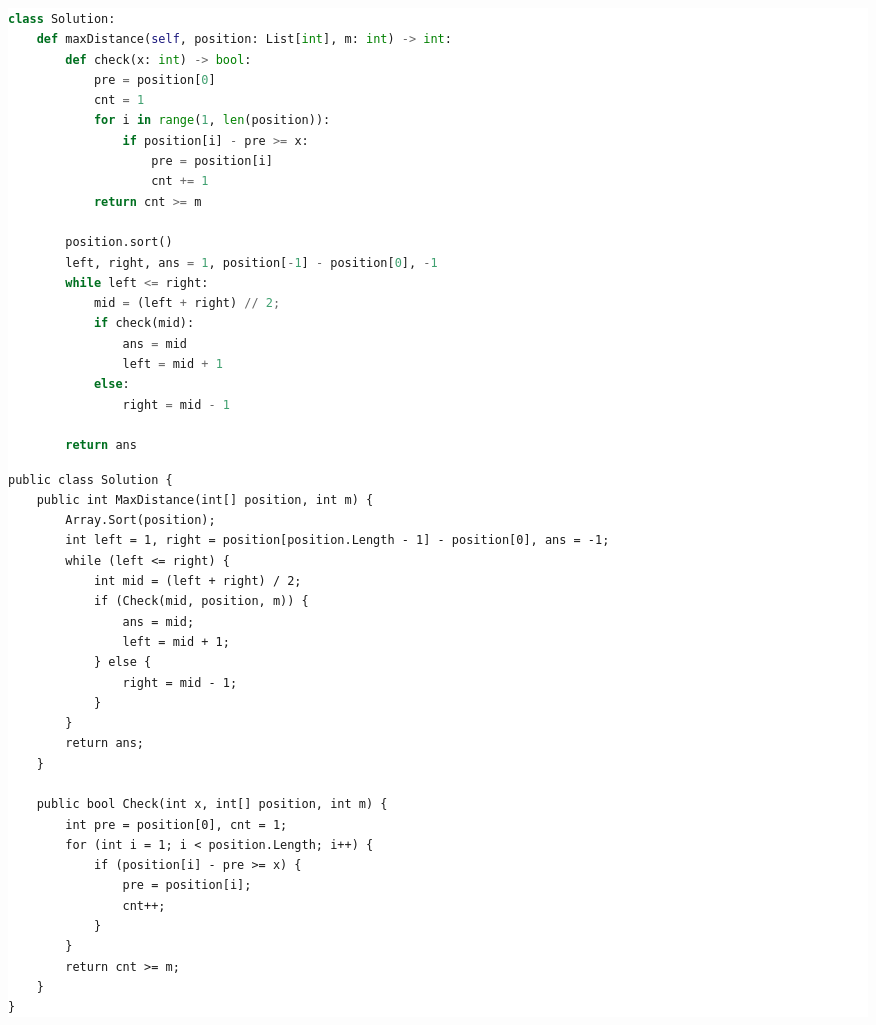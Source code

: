 ```Python
class Solution:
    def maxDistance(self, position: List[int], m: int) -> int:
        def check(x: int) -> bool:
            pre = position[0]
            cnt = 1
            for i in range(1, len(position)):
                if position[i] - pre >= x:
                    pre = position[i]
                    cnt += 1
            return cnt >= m

        position.sort()
        left, right, ans = 1, position[-1] - position[0], -1
        while left <= right:
            mid = (left + right) // 2;
            if check(mid):
                ans = mid
                left = mid + 1
            else:
                right = mid - 1
        
        return ans
```

```CSharp
public class Solution {
    public int MaxDistance(int[] position, int m) {
        Array.Sort(position);
        int left = 1, right = position[position.Length - 1] - position[0], ans = -1;
        while (left <= right) {
            int mid = (left + right) / 2;
            if (Check(mid, position, m)) {
                ans = mid;
                left = mid + 1;
            } else {
                right = mid - 1;
            }
        }
        return ans;
    }

    public bool Check(int x, int[] position, int m) {
        int pre = position[0], cnt = 1;
        for (int i = 1; i < position.Length; i++) {
            if (position[i] - pre >= x) {
                pre = position[i];
                cnt++;
            }
        }
        return cnt >= m;
    }
}
```
